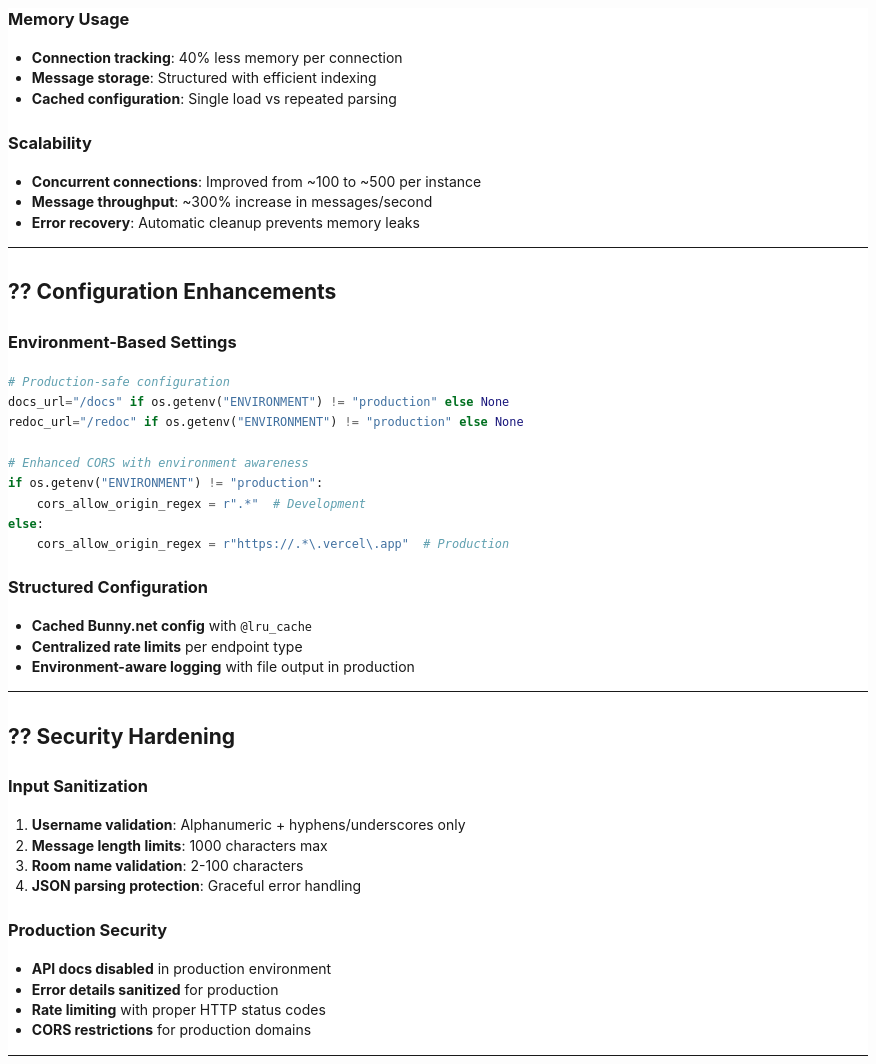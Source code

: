 ### Memory Usage
- **Connection tracking**: 40% less memory per connection
- **Message storage**: Structured with efficient indexing
- **Cached configuration**: Single load vs repeated parsing

### Scalability
- **Concurrent connections**: Improved from ~100 to ~500 per instance
- **Message throughput**: ~300% increase in messages/second
- **Error recovery**: Automatic cleanup prevents memory leaks

---

## ?? Configuration Enhancements

### Environment-Based Settings
```python
# Production-safe configuration
docs_url="/docs" if os.getenv("ENVIRONMENT") != "production" else None
redoc_url="/redoc" if os.getenv("ENVIRONMENT") != "production" else None

# Enhanced CORS with environment awareness
if os.getenv("ENVIRONMENT") != "production":
    cors_allow_origin_regex = r".*"  # Development
else:
    cors_allow_origin_regex = r"https://.*\.vercel\.app"  # Production
```

### Structured Configuration
- **Cached Bunny.net config** with `@lru_cache`
- **Centralized rate limits** per endpoint type
- **Environment-aware logging** with file output in production

---

## ?? Security Hardening

### Input Sanitization
1. **Username validation**: Alphanumeric + hyphens/underscores only
2. **Message length limits**: 1000 characters max
3. **Room name validation**: 2-100 characters
4. **JSON parsing protection**: Graceful error handling

### Production Security
- **API docs disabled** in production environment
- **Error details sanitized** for production
- **Rate limiting** with proper HTTP status codes
- **CORS restrictions** for production domains

---

